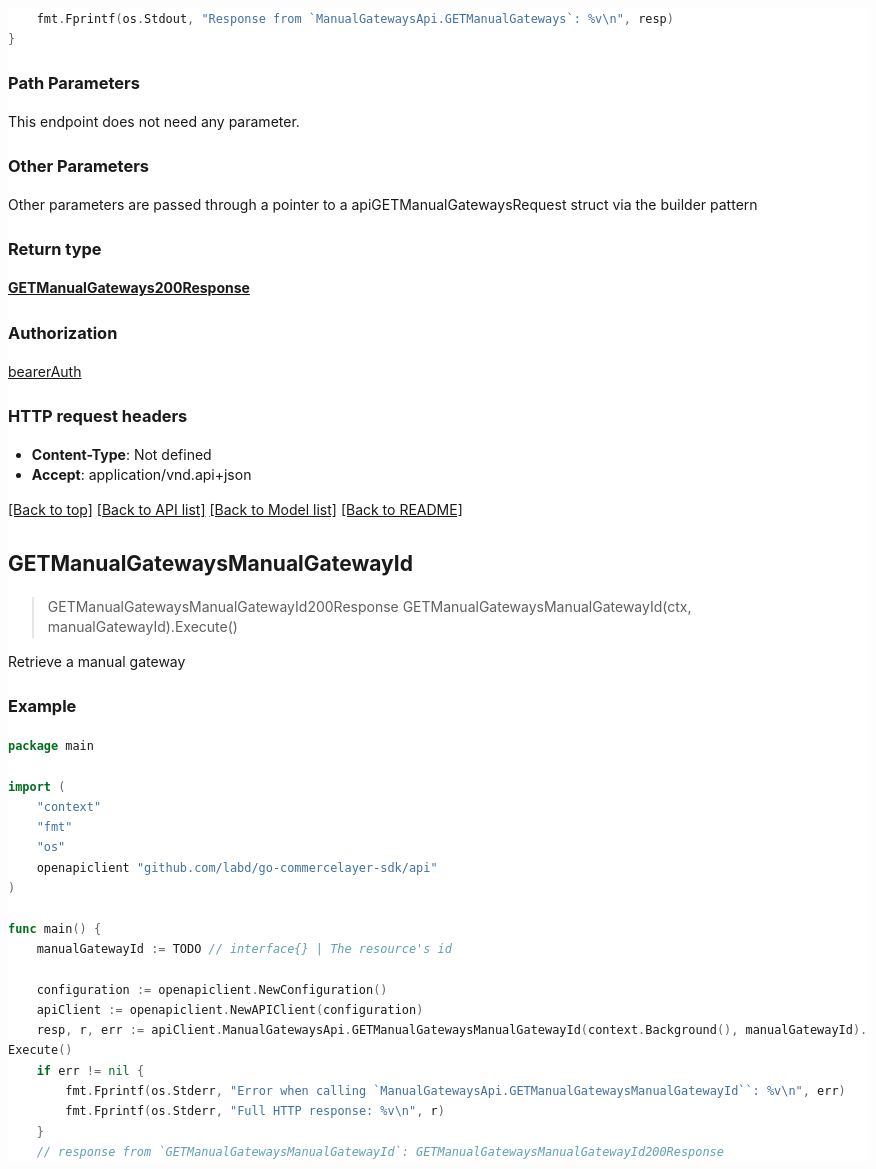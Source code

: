 ```go
    fmt.Fprintf(os.Stdout, "Response from `ManualGatewaysApi.GETManualGateways`: %v\n", resp)
}
```

### Path Parameters

This endpoint does not need any parameter.

### Other Parameters

Other parameters are passed through a pointer to a apiGETManualGatewaysRequest struct via the builder pattern


### Return type

[**GETManualGateways200Response**](GETManualGateways200Response.md)

### Authorization

[bearerAuth](../README.md#bearerAuth)

### HTTP request headers

- **Content-Type**: Not defined
- **Accept**: application/vnd.api+json

[[Back to top]](#) [[Back to API list]](../README.md#documentation-for-api-endpoints)
[[Back to Model list]](../README.md#documentation-for-models)
[[Back to README]](../README.md)


## GETManualGatewaysManualGatewayId

> GETManualGatewaysManualGatewayId200Response GETManualGatewaysManualGatewayId(ctx, manualGatewayId).Execute()

Retrieve a manual gateway



### Example

```go
package main

import (
    "context"
    "fmt"
    "os"
    openapiclient "github.com/labd/go-commercelayer-sdk/api"
)

func main() {
    manualGatewayId := TODO // interface{} | The resource's id

    configuration := openapiclient.NewConfiguration()
    apiClient := openapiclient.NewAPIClient(configuration)
    resp, r, err := apiClient.ManualGatewaysApi.GETManualGatewaysManualGatewayId(context.Background(), manualGatewayId).Execute()
    if err != nil {
        fmt.Fprintf(os.Stderr, "Error when calling `ManualGatewaysApi.GETManualGatewaysManualGatewayId``: %v\n", err)
        fmt.Fprintf(os.Stderr, "Full HTTP response: %v\n", r)
    }
    // response from `GETManualGatewaysManualGatewayId`: GETManualGatewaysManualGatewayId200Response
```